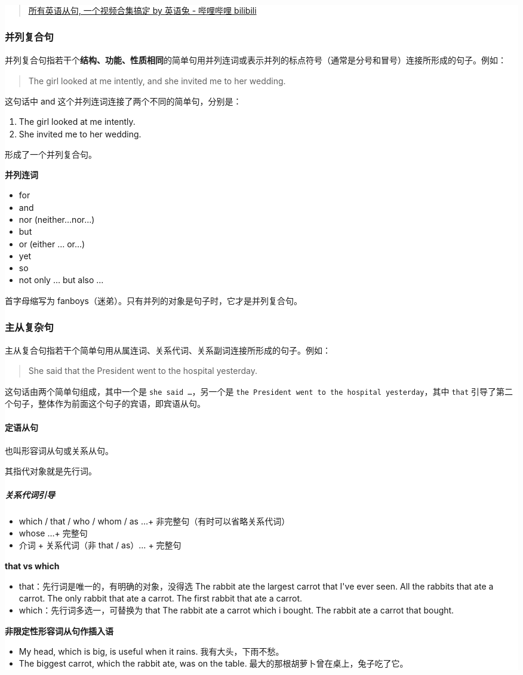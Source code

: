 > [所有英语从句, 一个视频合集搞定 by 英语兔 - 哔哩哔哩 bilibili](https://www.bilibili.com/video/BV1764y1f7nq)

### 并列复合句

并列复合句指若干个**结构、功能、性质相同**的简单句用并列连词或表示并列的标点符号（通常是分号和冒号）连接所形成的句子。例如：

> The girl looked at me intently, and she invited me to her wedding.

这句话中 and 这个并列连词连接了两个不同的简单句，分别是：

1. The girl looked at me intently.
2. She invited me to her wedding.

形成了一个并列复合句。

**并列连词**

- for
- and
- nor (neither…nor…)
- but
- or (either … or…)
- yet
- so
- not only … but also …

首字母缩写为 fanboys（迷弟）。只有并列的对象是句子时，它才是并列复合句。

### 主从复杂句

主从复合句指若干个简单句用从属连词、关系代词、关系副词连接所形成的句子。例如：

> She said that the President went to the hospital yesterday.

这句话由两个简单句组成，其中一个是 `she said …`，另一个是 `the President went to the hospital yesterday`，其中 `that` 引导了第二个句子，整体作为前面这个句子的宾语，即宾语从句。

#### 定语从句

也叫形容词从句或关系从句。

其指代对象就是先行词。

##### *关系代词引导*

- which / that / who / whom / as …+ 非完整句（有时可以省略关系代词）
- whose …+ 完整句
- 介词 + 关系代词（非 that / as）… + 完整句

**that vs which**

- that：先行词是唯一的，有明确的对象，没得选 The rabbit ate the largest carrot that I've ever seen. All the rabbits that ate a carrot. The only rabbit that ate a carrot. The first rabbit that ate a carrot.
- which：先行词多选一，可替换为 that The rabbit ate a carrot which i bought. The rabbit ate a carrot that bought.

**非限定性形容词从句作插入语**

- My head, which is big, is useful when it rains. 我有大头，下雨不愁。
- The biggest carrot, which the rabbit ate, was on the table. 最大的那根胡萝卜曾在桌上，兔子吃了它。
